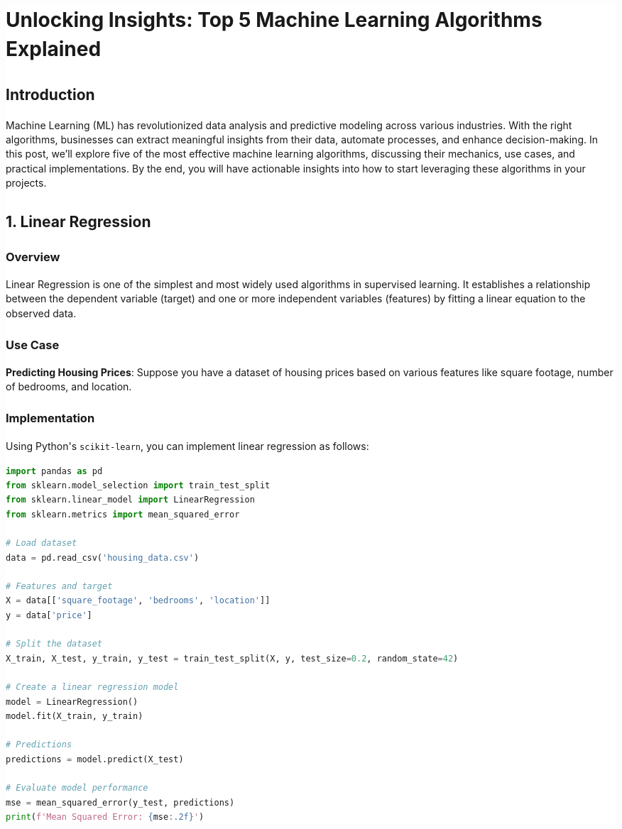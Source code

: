 # Unlocking Insights: Top 5 Machine Learning Algorithms Explained

## Introduction

Machine Learning (ML) has revolutionized data analysis and predictive modeling across various industries. With the right algorithms, businesses can extract meaningful insights from their data, automate processes, and enhance decision-making. In this post, we’ll explore five of the most effective machine learning algorithms, discussing their mechanics, use cases, and practical implementations. By the end, you will have actionable insights into how to start leveraging these algorithms in your projects.

## 1. Linear Regression

### Overview

Linear Regression is one of the simplest and most widely used algorithms in supervised learning. It establishes a relationship between the dependent variable (target) and one or more independent variables (features) by fitting a linear equation to the observed data.

### Use Case

**Predicting Housing Prices**: Suppose you have a dataset of housing prices based on various features like square footage, number of bedrooms, and location.

### Implementation

Using Python's `scikit-learn`, you can implement linear regression as follows:

```python
import pandas as pd
from sklearn.model_selection import train_test_split
from sklearn.linear_model import LinearRegression
from sklearn.metrics import mean_squared_error

# Load dataset
data = pd.read_csv('housing_data.csv')

# Features and target
X = data[['square_footage', 'bedrooms', 'location']]
y = data['price']

# Split the dataset
X_train, X_test, y_train, y_test = train_test_split(X, y, test_size=0.2, random_state=42)

# Create a linear regression model
model = LinearRegression()
model.fit(X_train, y_train)

# Predictions
predictions = model.predict(X_test)

# Evaluate model performance
mse = mean_squared_error(y_test, predictions)
print(f'Mean Squared Error: {mse:.2f}')
```
